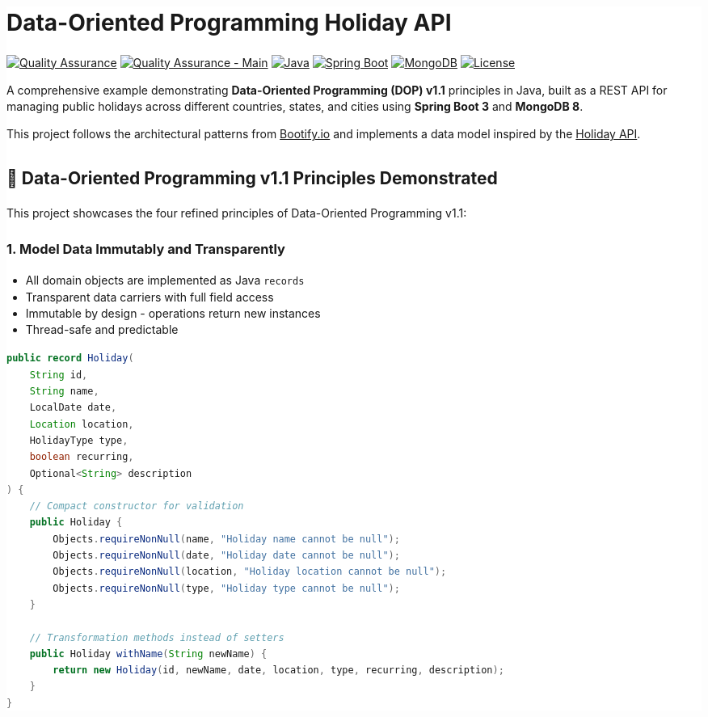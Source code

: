 # Data-Oriented Programming Holiday API

[![Quality Assurance](https://github.com/vagnerclementino/odp-api-holiday/actions/workflows/quality.yml/badge.svg)](https://github.com/vagnerclementino/odp-api-holiday/actions/workflows/quality.yml)
[![Quality Assurance - Main](https://github.com/vagnerclementino/odp-api-holiday/actions/workflows/quality.yml/badge.svg?branch=main)](https://github.com/vagnerclementino/odp-api-holiday/actions/workflows/quality.yml)
[![Java](https://img.shields.io/badge/Java-24-orange.svg)](https://openjdk.org/projects/jdk/24/)
[![Spring Boot](https://img.shields.io/badge/Spring%20Boot-3.5.4-brightgreen.svg)](https://spring.io/projects/spring-boot)
[![MongoDB](https://img.shields.io/badge/MongoDB-8-green.svg)](https://www.mongodb.com/)
[![License](https://img.shields.io/badge/License-MIT-blue.svg)](LICENSE)

A comprehensive example demonstrating **Data-Oriented Programming (DOP) v1.1** principles in Java, built as a REST API for managing public holidays across different countries, states, and cities using **Spring Boot 3** and **MongoDB 8**.

This project follows the architectural patterns from [Bootify.io](https://bootify.io/) and implements a data model inspired by the [Holiday API](https://holidayapi.com/docs).

## 🎯 Data-Oriented Programming v1.1 Principles Demonstrated

This project showcases the four refined principles of Data-Oriented Programming v1.1:

### 1. **Model Data Immutably and Transparently**
- All domain objects are implemented as Java `records`
- Transparent data carriers with full field access
- Immutable by design - operations return new instances
- Thread-safe and predictable

```java
public record Holiday(
    String id,
    String name,
    LocalDate date,
    Location location,
    HolidayType type,
    boolean recurring,
    Optional<String> description
) {
    // Compact constructor for validation
    public Holiday {
        Objects.requireNonNull(name, "Holiday name cannot be null");
        Objects.requireNonNull(date, "Holiday date cannot be null");
        Objects.requireNonNull(location, "Holiday location cannot be null");
        Objects.requireNonNull(type, "Holiday type cannot be null");
    }
    
    // Transformation methods instead of setters
    public Holiday withName(String newName) {
        return new Holiday(id, newName, date, location, type, recurring, description);
    }
}
```
